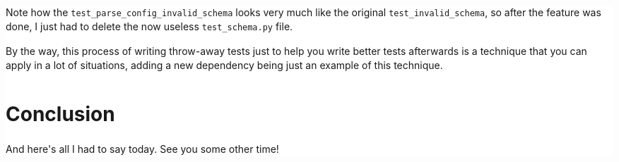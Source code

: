 Note how the `test_parse_config_invalid_schema` looks very much like the original `test_invalid_schema`, so after the feature was done, I just had to delete the now useless `test_schema.py` file.

By the way, this process of writing throw-away tests just to help you write better tests afterwards is a technique that you can apply in a lot of situations, adding a new dependency being just an example of this technique.


# Conclusion

And here's all I had to say today. See you some other time!

[^1]: There are pytest fixtures, if you need to know
